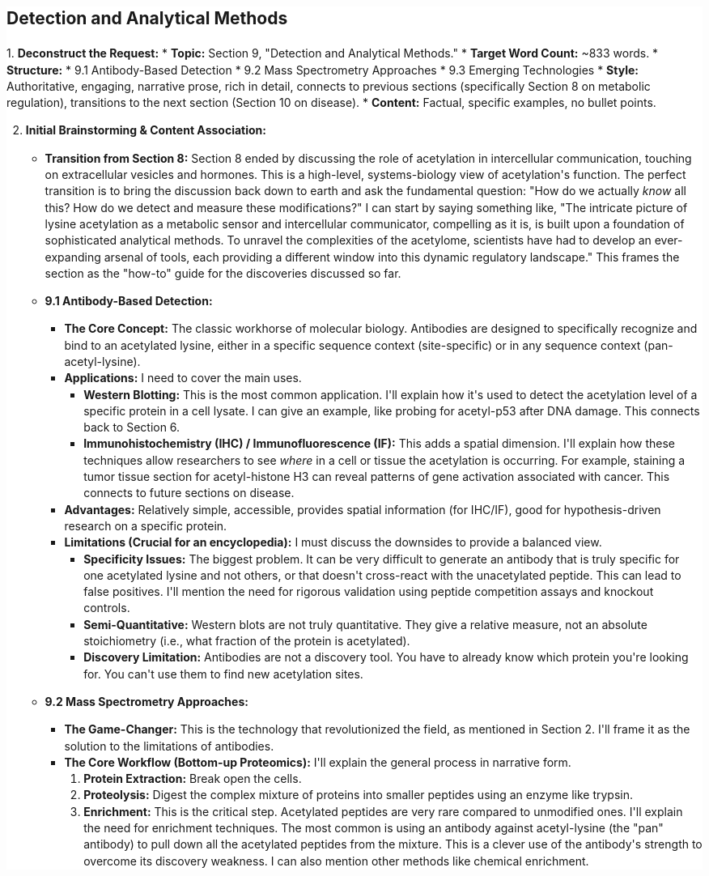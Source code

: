 ## Detection and Analytical Methods

<think>1.  **Deconstruct the Request:**
    *   **Topic:** Section 9, "Detection and Analytical Methods."
    *   **Target Word Count:** ~833 words.
    *   **Structure:**
        *   9.1 Antibody-Based Detection
        *   9.2 Mass Spectrometry Approaches
        *   9.3 Emerging Technologies
    *   **Style:** Authoritative, engaging, narrative prose, rich in detail, connects to previous sections (specifically Section 8 on metabolic regulation), transitions to the next section (Section 10 on disease).
    *   **Content:** Factual, specific examples, no bullet points.

2.  **Initial Brainstorming & Content Association:**
    *   **Transition from Section 8:** Section 8 ended by discussing the role of acetylation in intercellular communication, touching on extracellular vesicles and hormones. This is a high-level, systems-biology view of acetylation's function. The perfect transition is to bring the discussion back down to earth and ask the fundamental question: "How do we actually *know* all this? How do we detect and measure these modifications?" I can start by saying something like, "The intricate picture of lysine acetylation as a metabolic sensor and intercellular communicator, compelling as it is, is built upon a foundation of sophisticated analytical methods. To unravel the complexities of the acetylome, scientists have had to develop an ever-expanding arsenal of tools, each providing a different window into this dynamic regulatory landscape." This frames the section as the "how-to" guide for the discoveries discussed so far.

    *   **9.1 Antibody-Based Detection:**
        *   **The Core Concept:** The classic workhorse of molecular biology. Antibodies are designed to specifically recognize and bind to an acetylated lysine, either in a specific sequence context (site-specific) or in any sequence context (pan-acetyl-lysine).
        *   **Applications:** I need to cover the main uses.
            *   **Western Blotting:** This is the most common application. I'll explain how it's used to detect the acetylation level of a specific protein in a cell lysate. I can give an example, like probing for acetyl-p53 after DNA damage. This connects back to Section 6.
            *   **Immunohistochemistry (IHC) / Immunofluorescence (IF):** This adds a spatial dimension. I'll explain how these techniques allow researchers to see *where* in a cell or tissue the acetylation is occurring. For example, staining a tumor tissue section for acetyl-histone H3 can reveal patterns of gene activation associated with cancer. This connects to future sections on disease.
        *   **Advantages:** Relatively simple, accessible, provides spatial information (for IHC/IF), good for hypothesis-driven research on a specific protein.
        *   **Limitations (Crucial for an encyclopedia):** I must discuss the downsides to provide a balanced view.
            *   **Specificity Issues:** The biggest problem. It can be very difficult to generate an antibody that is truly specific for one acetylated lysine and not others, or that doesn't cross-react with the unacetylated peptide. This can lead to false positives. I'll mention the need for rigorous validation using peptide competition assays and knockout controls.
            *   **Semi-Quantitative:** Western blots are not truly quantitative. They give a relative measure, not an absolute stoichiometry (i.e., what fraction of the protein is acetylated).
            *   **Discovery Limitation:** Antibodies are not a discovery tool. You have to already know which protein you're looking for. You can't use them to find new acetylation sites.

    *   **9.2 Mass Spectrometry Approaches:**
        *   **The Game-Changer:** This is the technology that revolutionized the field, as mentioned in Section 2. I'll frame it as the solution to the limitations of antibodies.
        *   **The Core Workflow (Bottom-up Proteomics):** I'll explain the general process in narrative form.
            1.  **Protein Extraction:** Break open the cells.
            2.  **Proteolysis:** Digest the complex mixture of proteins into smaller peptides using an enzyme like trypsin.
            3.  **Enrichment:** This is the critical step. Acetylated peptides are very rare compared to unmodified ones. I'll explain the need for enrichment techniques. The most common is using an antibody against acetyl-lysine (the "pan" antibody) to pull down all the acetylated peptides from the mixture. This is a clever use of the antibody's strength to overcome its discovery weakness. I can also mention other methods like chemical enrichment.